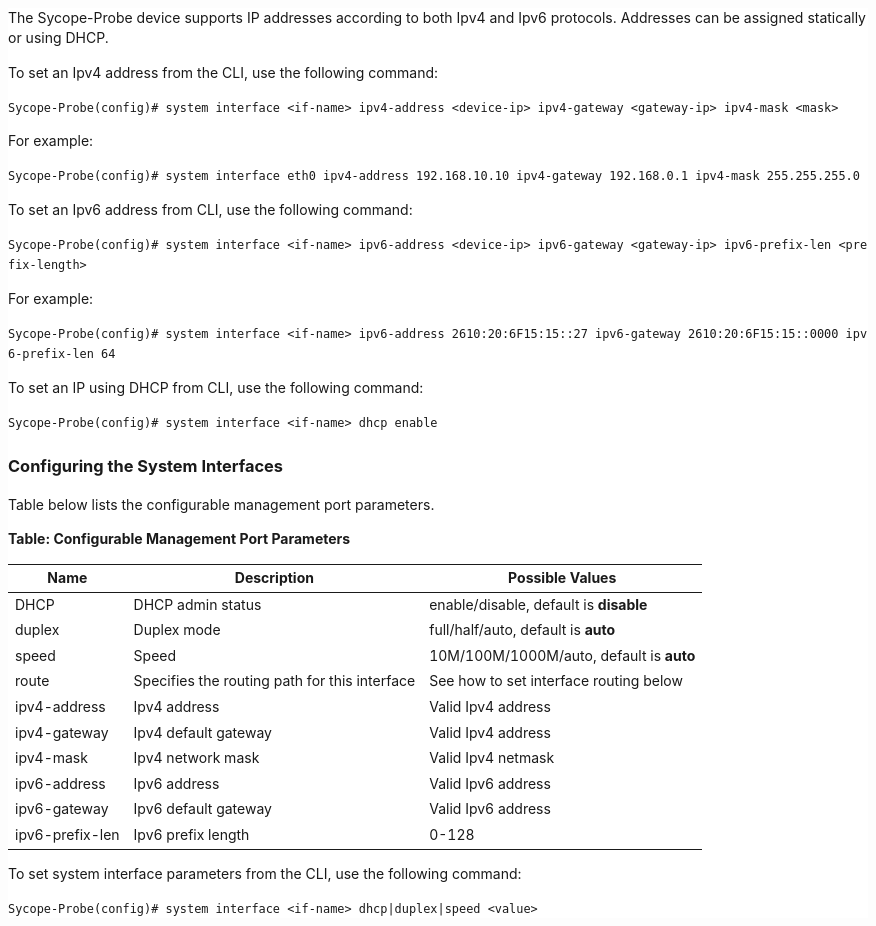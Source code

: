 The Sycope-Probe device supports IP addresses according to both Ipv4 and Ipv6 protocols. Addresses can be assigned statically or using DHCP.

To set an Ipv4 address from the CLI, use the following command:

`Sycope-Probe(config)# system interface <if-name> ipv4-address <device-ip> ipv4-gateway <gateway-ip> ipv4-mask <mask>`

For example:

 `Sycope-Probe(config)# system interface eth0 ipv4-address 192.168.10.10 ipv4-gateway 192.168.0.1 ipv4-mask 255.255.255.0`

To set an Ipv6 address from CLI, use the following command: 

`Sycope-Probe(config)# system interface <if-name> ipv6-address <device-ip> ipv6-gateway <gateway-ip> ipv6-prefix-len <prefix-length>`

For example:

`Sycope-Probe(config)# system interface <if-name> ipv6-address 2610:20:6F15:15::27 ipv6-gateway 2610:20:6F15:15::0000 ipv6-prefix-len 64`

To set an IP using DHCP from CLI, use the following command:

`Sycope-Probe(config)# system interface <if-name> dhcp enable`



### Configuring the System Interfaces

Table below lists the configurable management port parameters.

**Table: Configurable Management Port Parameters**

| Name            | Description                                   | Possible Values                          |
| --------------- | --------------------------------------------- | ---------------------------------------- |
| DHCP            | DHCP admin status                             | enable/disable, default is **disable**   |
| duplex          | Duplex mode                                   | full/half/auto, default is **auto**      |
| speed           | Speed                                         | 10M/100M/1000M/auto, default is **auto** |
| route           | Specifies the routing path for this interface | See how to set interface routing below   |
| ipv4-address    | Ipv4 address                                  | Valid Ipv4 address                       |
| ipv4-gateway    | Ipv4 default gateway                          | Valid Ipv4 address                       |
| ipv4-mask       | Ipv4 network mask                             | Valid Ipv4 netmask                       |
| ipv6-address    | Ipv6 address                                  | Valid Ipv6 address                       |
| ipv6-gateway    | Ipv6 default gateway                          | Valid Ipv6 address                       |
| ipv6-prefix-len | Ipv6 prefix length                            | 0-128                                    |

To set system interface parameters from the CLI, use the following command:

`Sycope-Probe(config)# system interface <if-name> dhcp|duplex|speed <value>`
